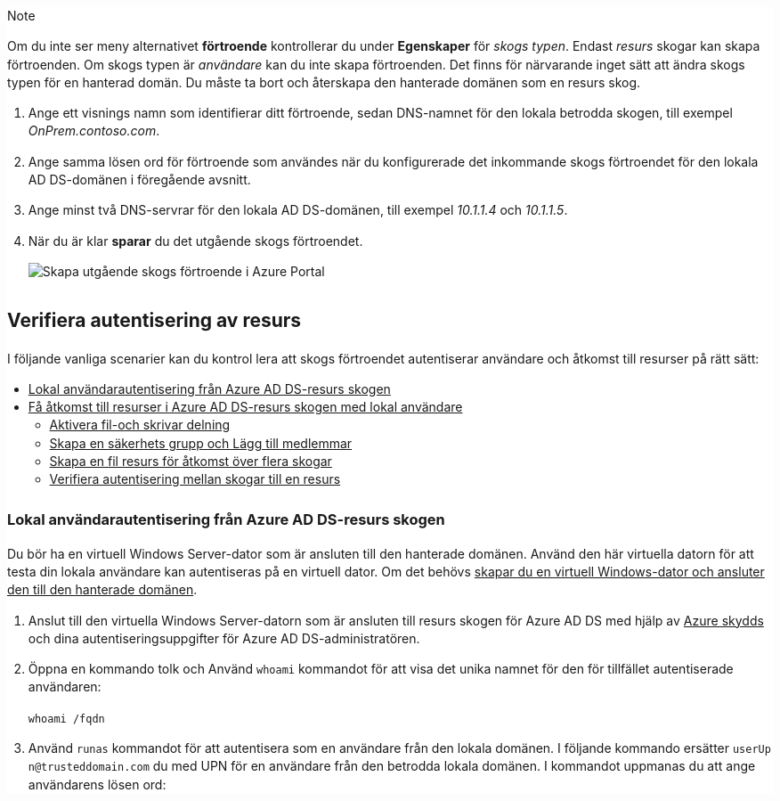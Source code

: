    > [!NOTE]
   > Om du inte ser meny alternativet **förtroende** kontrollerar du under **Egenskaper** för *skogs typen*. Endast *resurs* skogar kan skapa förtroenden. Om skogs typen är *användare* kan du inte skapa förtroenden. Det finns för närvarande inget sätt att ändra skogs typen för en hanterad domän. Du måste ta bort och återskapa den hanterade domänen som en resurs skog.

1. Ange ett visnings namn som identifierar ditt förtroende, sedan DNS-namnet för den lokala betrodda skogen, till exempel *OnPrem.contoso.com*.
1. Ange samma lösen ord för förtroende som användes när du konfigurerade det inkommande skogs förtroendet för den lokala AD DS-domänen i föregående avsnitt.
1. Ange minst två DNS-servrar för den lokala AD DS-domänen, till exempel *10.1.1.4* och *10.1.1.5*.
1. När du är klar **sparar** du det utgående skogs förtroendet.

    ![Skapa utgående skogs förtroende i Azure Portal](./media/tutorial-create-forest-trust/portal-create-outbound-trust.png)

## <a name="validate-resource-authentication"></a>Verifiera autentisering av resurs

I följande vanliga scenarier kan du kontrol lera att skogs förtroendet autentiserar användare och åtkomst till resurser på rätt sätt:

* [Lokal användarautentisering från Azure AD DS-resurs skogen](#on-premises-user-authentication-from-the-azure-ad-ds-resource-forest)
* [Få åtkomst till resurser i Azure AD DS-resurs skogen med lokal användare](#access-resources-in-the-azure-ad-ds-resource-forest-using-on-premises-user)
    * [Aktivera fil-och skrivar delning](#enable-file-and-printer-sharing)
    * [Skapa en säkerhets grupp och Lägg till medlemmar](#create-a-security-group-and-add-members)
    * [Skapa en fil resurs för åtkomst över flera skogar](#create-a-file-share-for-cross-forest-access)
    * [Verifiera autentisering mellan skogar till en resurs](#validate-cross-forest-authentication-to-a-resource)

### <a name="on-premises-user-authentication-from-the-azure-ad-ds-resource-forest"></a>Lokal användarautentisering från Azure AD DS-resurs skogen

Du bör ha en virtuell Windows Server-dator som är ansluten till den hanterade domänen. Använd den här virtuella datorn för att testa din lokala användare kan autentiseras på en virtuell dator. Om det behövs [skapar du en virtuell Windows-dator och ansluter den till den hanterade domänen][join-windows-vm].

1. Anslut till den virtuella Windows Server-datorn som är ansluten till resurs skogen för Azure AD DS med hjälp av [Azure skydds](../bastion/bastion-overview.md) och dina autentiseringsuppgifter för Azure AD DS-administratören.
1. Öppna en kommando tolk och Använd `whoami` kommandot för att visa det unika namnet för den för tillfället autentiserade användaren:

    ```console
    whoami /fqdn
    ```

1. Använd `runas` kommandot för att autentisera som en användare från den lokala domänen. I följande kommando ersätter `userUpn@trusteddomain.com` du med UPN för en användare från den betrodda lokala domänen. I kommandot uppmanas du att ange användarens lösen ord:


[concepts-forest]: concepts-resource-forest.md
[concepts-trust]: concepts-forest-trust.md
[create-azure-ad-tenant]: ../active-directory/fundamentals/sign-up-organization.md
[associate-azure-ad-tenant]: ../active-directory/fundamentals/active-directory-how-subscriptions-associated-directory.md
[create-azure-ad-ds-instance-advanced]: tutorial-create-instance-advanced.md
[howto-change-sku]: change-sku.md
[vpn-gateway]: ../vpn-gateway/vpn-gateway-about-vpngateways.md
[expressroute]: ../expressroute/expressroute-introduction.md
[join-windows-vm]: join-windows-vm.md